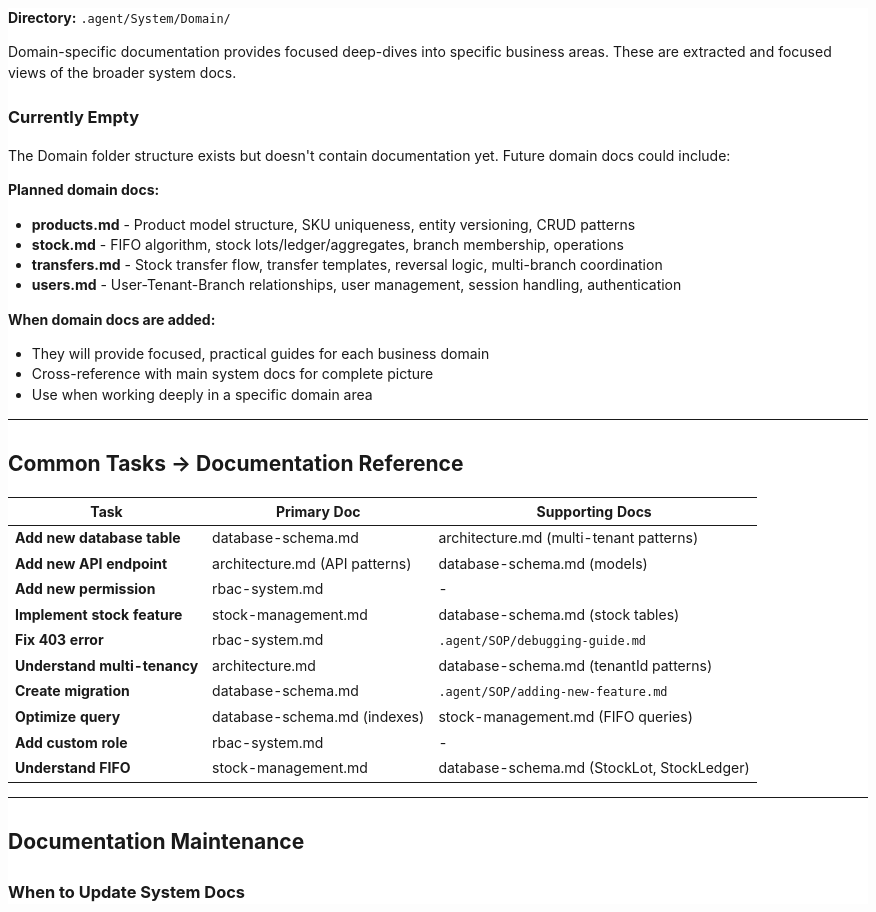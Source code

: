 **Directory:** `.agent/System/Domain/`

Domain-specific documentation provides focused deep-dives into specific business areas. These are extracted and focused views of the broader system docs.

### Currently Empty

The Domain folder structure exists but doesn't contain documentation yet. Future domain docs could include:

**Planned domain docs:**
- **products.md** - Product model structure, SKU uniqueness, entity versioning, CRUD patterns
- **stock.md** - FIFO algorithm, stock lots/ledger/aggregates, branch membership, operations
- **transfers.md** - Stock transfer flow, transfer templates, reversal logic, multi-branch coordination
- **users.md** - User-Tenant-Branch relationships, user management, session handling, authentication

**When domain docs are added:**
- They will provide focused, practical guides for each business domain
- Cross-reference with main system docs for complete picture
- Use when working deeply in a specific domain area

---

## Common Tasks → Documentation Reference

| Task | Primary Doc | Supporting Docs |
|------|-------------|-----------------|
| **Add new database table** | database-schema.md | architecture.md (multi-tenant patterns) |
| **Add new API endpoint** | architecture.md (API patterns) | database-schema.md (models) |
| **Add new permission** | rbac-system.md | - |
| **Implement stock feature** | stock-management.md | database-schema.md (stock tables) |
| **Fix 403 error** | rbac-system.md | `.agent/SOP/debugging-guide.md` |
| **Understand multi-tenancy** | architecture.md | database-schema.md (tenantId patterns) |
| **Create migration** | database-schema.md | `.agent/SOP/adding-new-feature.md` |
| **Optimize query** | database-schema.md (indexes) | stock-management.md (FIFO queries) |
| **Add custom role** | rbac-system.md | - |
| **Understand FIFO** | stock-management.md | database-schema.md (StockLot, StockLedger) |

---

## Documentation Maintenance

### When to Update System Docs
